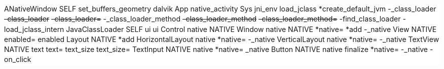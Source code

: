   ANativeWindow
   SELF
   set_buffers_geometry
 dalvik
  App
   native_activity
  Sys
   jni_env
   load_jclass
   *create_default_jvm
   -_class_loader
   ~~-class_loader~~
   ~~-class_loader=~~
   -_class_loader_method
   ~~-class_loader_method~~
   ~~-class_loader_method=~~
   -find_class_loader
   -load_jclass_intern
  JavaClassLoader
   SELF
 ui
  ui
   Control
    native
    NATIVE
   Window
    native
    NATIVE
    *native=
    *add
    -_native
   View
    NATIVE
    enabled=
    enabled
   Layout
    NATIVE
    *add
   HorizontalLayout
    native
    *native=
    -_native
   VerticalLayout
    native
    *native=
    -_native
   TextView
    NATIVE
    text
    text=
    text_size
    text_size=
   TextInput
    NATIVE
    native
    *native=
    _native
   Button
    NATIVE
    native
    finalize
    *native=
    -_native
    -on_click